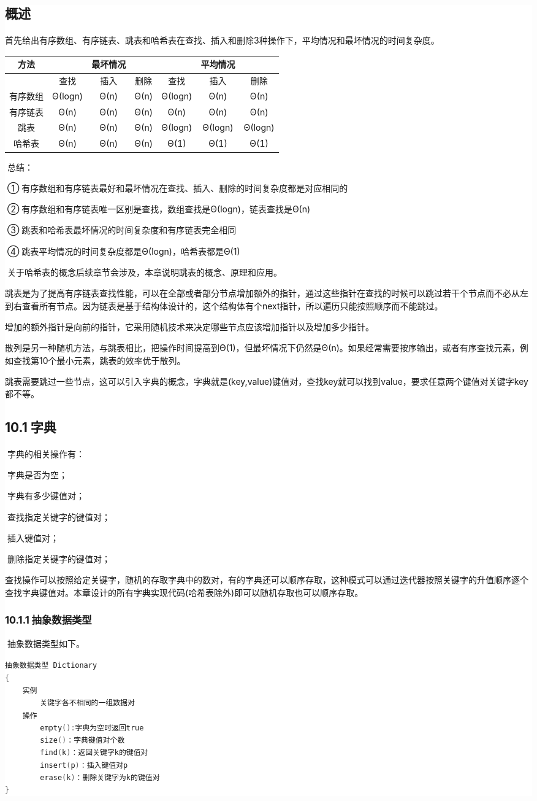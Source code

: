 ## 概述

​		首先给出有序数组、有序链表、跳表和哈希表在查找、插入和删除3种操作下，平均情况和最坏情况的时间复杂度。

|   方法   |         | 最坏情况 |      |         | 平均情况 |         |
| :------: | :-----: | :------: | :--: | :-----: | :------: | :-----: |
|          |  查找   |   插入   | 删除 |  查找   |   插入   |  删除   |
| 有序数组 | Θ(logn) |   Θ(n)   | Θ(n) | Θ(logn) |   Θ(n)   |  Θ(n)   |
| 有序链表 |  Θ(n)   |   Θ(n)   | Θ(n) |  Θ(n)   |   Θ(n)   |  Θ(n)   |
|   跳表   |  Θ(n)   |   Θ(n)   | Θ(n) | Θ(logn) | Θ(logn)  | Θ(logn) |
|  哈希表  |  Θ(n)   |   Θ(n)   | Θ(n) |  Θ(1)   |   Θ(1)   |  Θ(1)   |

​		总结：

​		① 有序数组和有序链表最好和最坏情况在查找、插入、删除的时间复杂度都是对应相同的

​		② 有序数组和有序链表唯一区别是查找，数组查找是Θ(logn)，链表查找是Θ(n)

​		③ 跳表和哈希表最坏情况的时间复杂度和有序链表完全相同

​		④ 跳表平均情况的时间复杂度都是Θ(logn)，哈希表都是Θ(1)

​		关于哈希表的概念后续章节会涉及，本章说明跳表的概念、原理和应用。

​		跳表是为了提高有序链表查找性能，可以在全部或者部分节点增加额外的指针，通过这些指针在查找的时候可以跳过若干个节点而不必从左到右查看所有节点。因为链表是基于结构体设计的，这个结构体有个next指针，所以遍历只能按照顺序而不能跳过。

​		增加的额外指针是向前的指针，它采用随机技术来决定哪些节点应该增加指针以及增加多少指针。

​		散列是另一种随机方法，与跳表相比，把操作时间提高到Θ(1)，但最坏情况下仍然是Θ(n)。如果经常需要按序输出，或者有序查找元素，例如查找第10个最小元素，跳表的效率优于散列。

​		跳表需要跳过一些节点，这可以引入字典的概念，字典就是(key,value)键值对，查找key就可以找到value，要求任意两个键值对关键字key都不等。

## 10.1 字典

​		字典的相关操作有：

​		字典是否为空；

​		字典有多少键值对；

​		查找指定关键字的键值对；

​		插入键值对；

​		删除指定关键字的键值对；

​		查找操作可以按照给定关键字，随机的存取字典中的数对，有的字典还可以顺序存取，这种模式可以通过迭代器按照关键字的升值顺序逐个查找字典键值对。本章设计的所有字典实现代码(哈希表除外)即可以随机存取也可以顺序存取。

### 10.1.1 抽象数据类型

​		抽象数据类型如下。

```c++
抽象数据类型 Dictionary 
{
    实例
        关键字各不相同的一组数据对
    操作
        empty():字典为空时返回true
        size()：字典键值对个数
        find(k)：返回关键字k的键值对
        insert(p)：插入键值对p
        erase(k)：删除关键字为k的键值对
}
```
